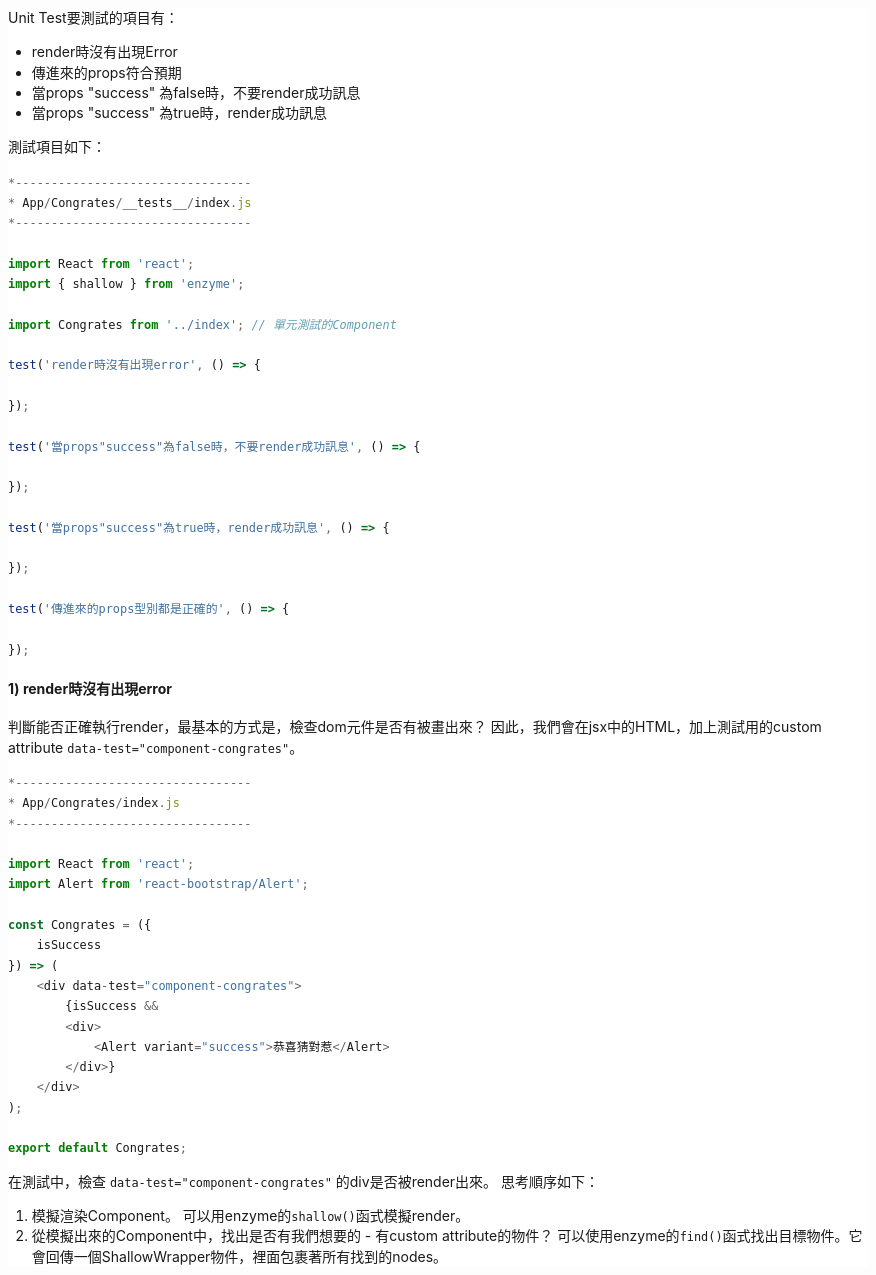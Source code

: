 Unit Test要測試的項目有：

- render時沒有出現Error
- 傳進來的props符合預期
- 當props "success" 為false時，不要render成功訊息
- 當props "success" 為true時，render成功訊息

測試項目如下：

```javascript
*---------------------------------
* App/Congrates/__tests__/index.js
*---------------------------------

import React from 'react';
import { shallow } from 'enzyme';

import Congrates from '../index'; // 單元測試的Component

test('render時沒有出現error', () => {

});

test('當props"success"為false時，不要render成功訊息', () => {

});

test('當props"success"為true時，render成功訊息', () => {

});

test('傳進來的props型別都是正確的', () => {

});
```
#### 1) render時沒有出現error
判斷能否正確執行render，最基本的方式是，檢查dom元件是否有被畫出來？
因此，我們會在jsx中的HTML，加上測試用的custom attribute `data-test="component-congrates"`。
```javascript
*---------------------------------
* App/Congrates/index.js
*---------------------------------
 
import React from 'react';
import Alert from 'react-bootstrap/Alert';

const Congrates = ({
    isSuccess
}) => (
    <div data-test="component-congrates">
        {isSuccess && 
        <div>
            <Alert variant="success">恭喜猜對惹</Alert>
        </div>}
    </div>
);

export default Congrates;
```
在測試中，檢查 `data-test="component-congrates"` 的div是否被render出來。
思考順序如下：
1. 模擬渲染Component。
可以用enzyme的`shallow()`函式模擬render。
2. 從模擬出來的Component中，找出是否有我們想要的 - 有custom attribute的物件？
可以使用enzyme的`find()`函式找出目標物件。它會回傳一個ShallowWrapper物件，裡面包裹著所有找到的nodes。